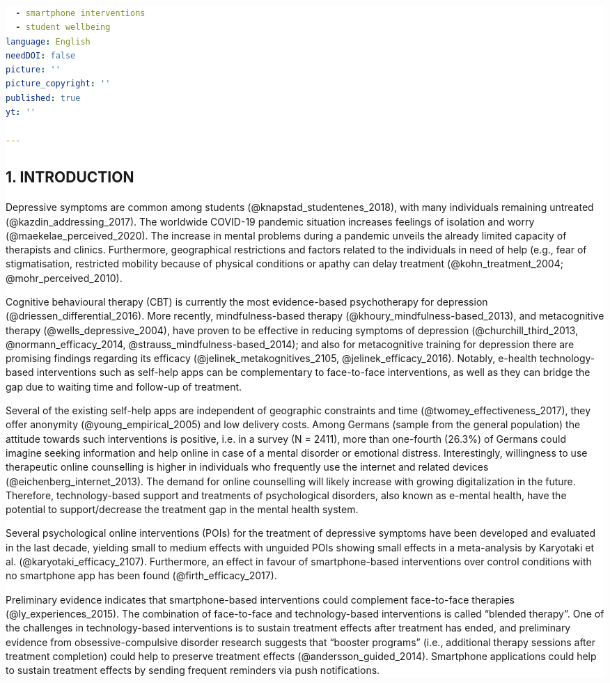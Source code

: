 ```yaml
  - smartphone interventions
  - student wellbeing
language: English
needDOI: false
picture: ''
picture_copyright: ''
published: true
yt: ''

---
```




## 1. INTRODUCTION

Depressive symptoms are common among students (@knapstad_studentenes_2018), with many individuals remaining untreated (@kazdin_addressing_2017). The worldwide COVID-19 pandemic situation increases feelings of isolation and worry (@maekelae_perceived_2020). The increase in mental problems during a pandemic unveils the already limited capacity of therapists and clinics. Furthermore, geographical restrictions and factors related to the individuals in need of help (e.g., fear of stigmatisation, restricted mobility because of physical conditions or apathy can delay treatment (@kohn_treatment_2004; @mohr_perceived_2010).

Cognitive behavioural therapy (CBT) is currently the most evidence-based psychotherapy for depression (@driessen_differential_2016). More recently, mindfulness-based therapy (@khoury_mindfulness-based_2013), and metacognitive therapy (@wells_depressive_2004), have proven to be effective in reducing symptoms of depression (@churchill_third_2013, @normann_efficacy_2014, @strauss_mindfulness-based_2014); and also for metacognitive training for depression there are promising findings regarding its efficacy (@jelinek_metakognitives_2105, @jelinek_efficacy_2016). Notably, e-health technology-based interventions such as self-help apps can be complementary to face-to-face interventions, as well as they can bridge the gap due to waiting time and follow-up of treatment.

Several of the existing self-help apps are independent of geographic constraints and time (@twomey_effectiveness_2017), they offer anonymity (@young_empirical_2005) and low delivery costs. Among Germans (sample from the general population) the attitude towards such interventions is positive, i.e. in a survey (N = 2411), more than one-fourth (26.3%) of Germans could imagine seeking information and help online in case of a mental disorder or emotional distress. Interestingly, willingness to use therapeutic online counselling is higher in individuals who frequently use the internet and related devices (@eichenberg_internet_2013). The demand for online counselling will likely increase with growing digitalization in the future. Therefore, technology-based support and treatments of psychological disorders, also known as e-mental health, have the potential to support/decrease the treatment gap in the mental health system.

Several psychological online interventions (POIs) for the treatment of depressive symptoms have been developed and evaluated in the last decade, yielding small to medium effects with unguided POIs showing small effects in a meta-analysis by Karyotaki et al. (@karyotaki_efficacy_2107). Furthermore, an effect in favour of smartphone-based interventions over control conditions with no smartphone app has been found (@firth_efficacy_2017).

Preliminary evidence indicates that smartphone-based interventions could complement face-to-face therapies (@ly_experiences_2015). The combination of face-to-face and technology-based interventions is called “blended therapy”. One of the challenges in technology-based interventions is to sustain treatment effects after treatment has ended, and preliminary evidence from obsessive-compulsive disorder research suggests that “booster programs” (i.e., additional therapy sessions after treatment completion) could help to preserve treatment effects (@andersson_guided_2014). Smartphone applications could help to sustain treatment effects by sending frequent reminders via push notifications.

